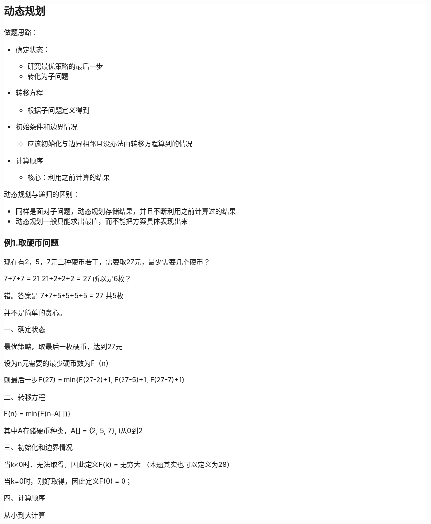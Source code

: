 



## 动态规划

 做题思路：

* 确定状态：

  * 研究最优策略的最后一步
  * 转化为子问题
* 转移方程

  * 根据子问题定义得到
* 初始条件和边界情况

  * 应该初始化与边界相邻且没办法由转移方程算到的情况
* 计算顺序

  * 核心：利用之前计算的结果

动态规划与递归的区别：

* 同样是面对子问题，动态规划存储结果，并且不断利用之前计算过的结果
* 动态规划一般只能求出最值，而不能把方案具体表现出来


### 例1.取硬币问题

现在有2，5，7元三种硬币若干，需要取27元，最少需要几个硬币？

7+7+7 = 21  21+2+2+2 = 27   所以是6枚？

错。答案是  7+7+5+5+5+5 = 27  共5枚

并不是简单的贪心。


一、确定状态

最优策略，取最后一枚硬币，达到27元

设为n元需要的最少硬币数为F（n）

则最后一步F(27) = min{F(27-2)+1, F(27-5)+1, F(27-7)+1}


二、转移方程

F(n) = min{F(n-A[i])}

其中A存储硬币种类，A[] = {2, 5, 7}, i从0到2


三、初始化和边界情况

当k<0时，无法取得，因此定义F(k) = 无穷大 （本题其实也可以定义为28）

当k=0时，刚好取得，因此定义F(0) = 0；


四、计算顺序

从小到大计算
